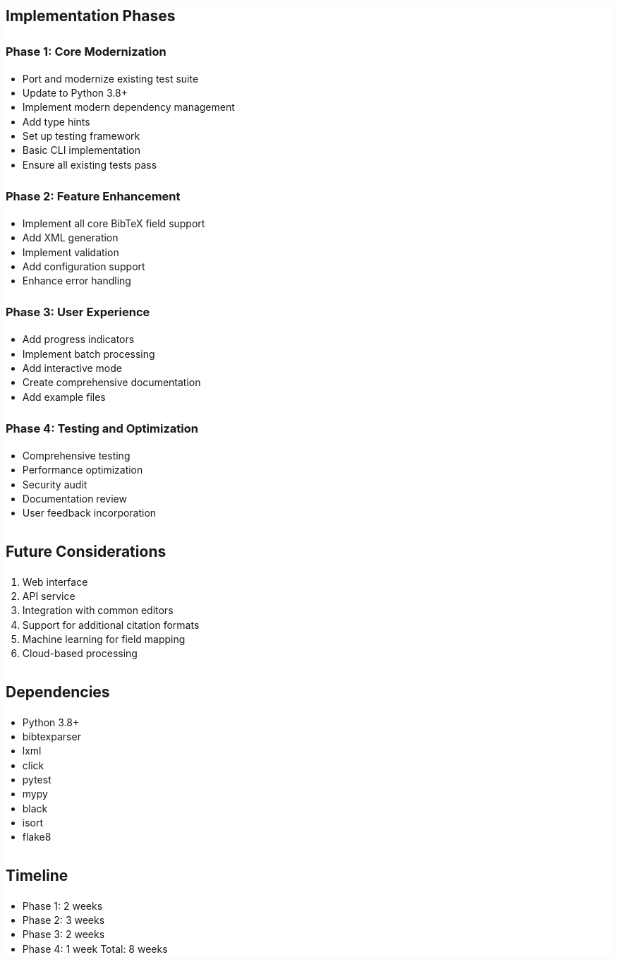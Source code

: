 ## Implementation Phases

### Phase 1: Core Modernization
- Port and modernize existing test suite
- Update to Python 3.8+
- Implement modern dependency management
- Add type hints
- Set up testing framework
- Basic CLI implementation
- Ensure all existing tests pass

### Phase 2: Feature Enhancement
- Implement all core BibTeX field support
- Add XML generation
- Implement validation
- Add configuration support
- Enhance error handling

### Phase 3: User Experience
- Add progress indicators
- Implement batch processing
- Add interactive mode
- Create comprehensive documentation
- Add example files

### Phase 4: Testing and Optimization
- Comprehensive testing
- Performance optimization
- Security audit
- Documentation review
- User feedback incorporation

## Future Considerations
1. Web interface
2. API service
3. Integration with common editors
4. Support for additional citation formats
5. Machine learning for field mapping
6. Cloud-based processing

## Dependencies
- Python 3.8+
- bibtexparser
- lxml
- click
- pytest
- mypy
- black
- isort
- flake8

## Timeline
- Phase 1: 2 weeks
- Phase 2: 3 weeks
- Phase 3: 2 weeks
- Phase 4: 1 week
Total: 8 weeks 